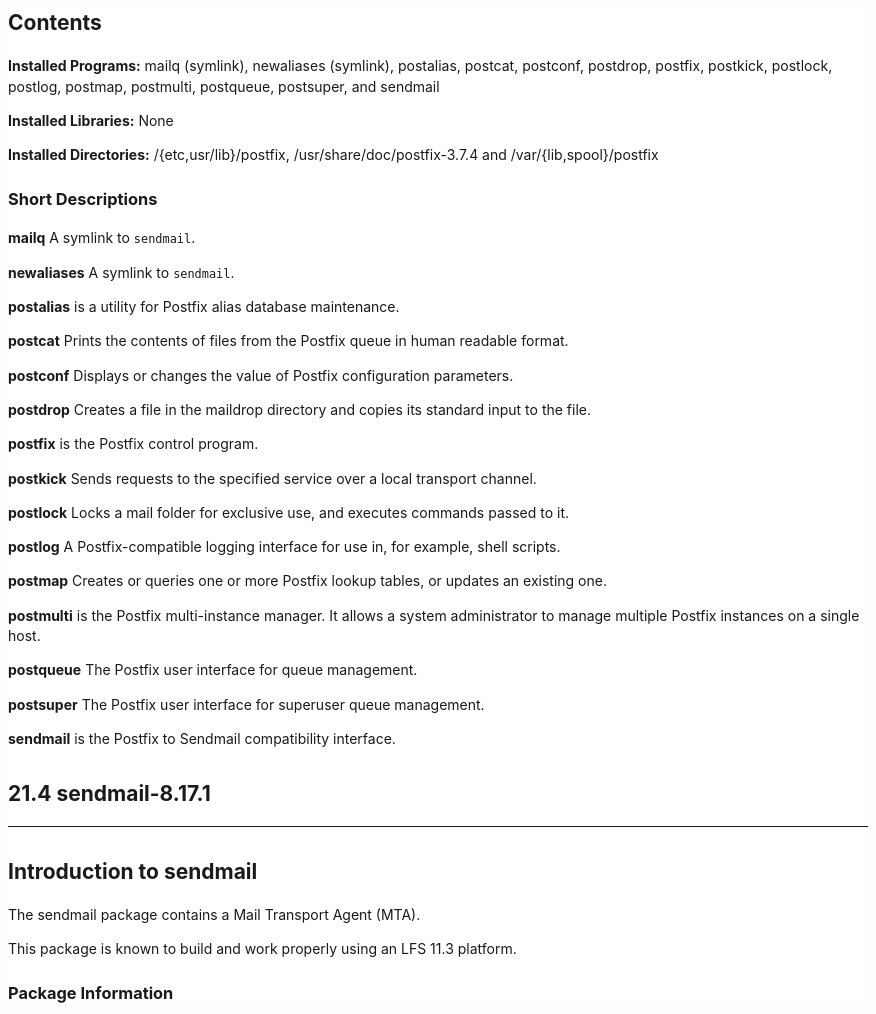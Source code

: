 Contents
--------

**Installed Programs:** mailq (symlink), newaliases (symlink), postalias, postcat, postconf, postdrop, postfix, postkick, postlock, postlog, postmap, postmulti, postqueue, postsuper, and sendmail

**Installed Libraries:** None

**Installed Directories:** /{etc,usr/lib}/postfix, /usr/share/doc/postfix-3.7.4 and /var/{lib,spool}/postfix

### Short Descriptions

**mailq**               A symlink to `sendmail`.

**newaliases**          A symlink to `sendmail`.

**postalias**           is a utility for Postfix alias database maintenance.

**postcat**             Prints the contents of files from the Postfix queue in human readable format.

**postconf**            Displays or changes the value of Postfix configuration parameters.

**postdrop**            Creates a file in the maildrop directory and copies its standard input to the file.

**postfix**             is the Postfix control program.

**postkick**            Sends requests to the specified service over a local transport channel.

**postlock**            Locks a mail folder for exclusive use, and executes commands passed to it.

**postlog**             A Postfix-compatible logging interface for use in, for example, shell scripts.

**postmap**             Creates or queries one or more Postfix lookup tables, or updates an existing one.

**postmulti**           is the Postfix multi-instance manager. It allows a system administrator to manage multiple Postfix instances on a single host.

**postqueue**           The Postfix user interface for queue management.

**postsuper**           The Postfix user interface for superuser queue management.

**sendmail**            is the Postfix to Sendmail compatibility interface.


## 21.4 sendmail-8.17.1
--------

Introduction to sendmail
------------------------

The sendmail package contains a Mail Transport Agent (MTA).

This package is known to build and work properly using an LFS 11.3 platform.

### Package Information
